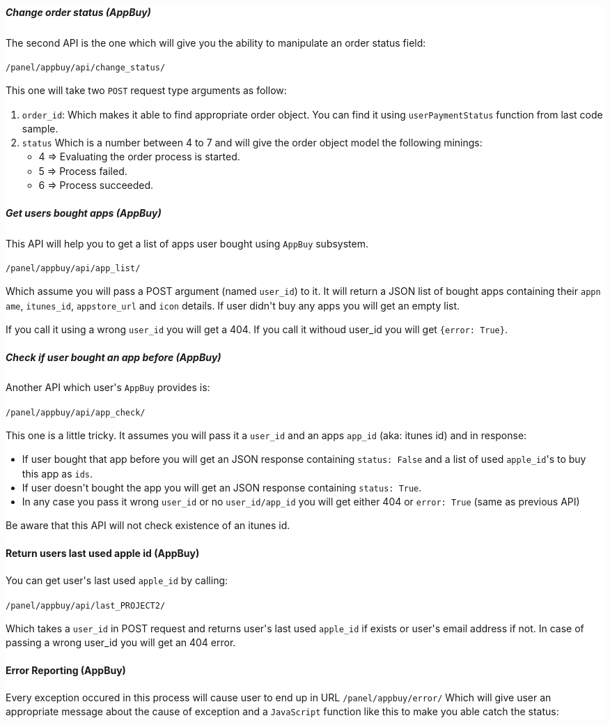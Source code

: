 ##### Change order status (AppBuy)
The second API is the one which will give you the ability to manipulate an order status field:

    /panel/appbuy/api/change_status/
    
This one will take two `POST` request type arguments as follow:

1. `order_id`: Which makes it able to find appropriate order object. You can find it using `userPaymentStatus` function from last code sample.
2. `status` Which is a number between 4 to 7 and will give the order object model the following minings:
    + 4 => Evaluating the order process is started.
    + 5 => Process failed.
    + 6 => Process succeeded.

##### Get users bought apps (AppBuy)
This API will help you to get a list of apps user bought using `AppBuy` subsystem.

    /panel/appbuy/api/app_list/

Which assume you will pass a POST argument (named `user_id`) to it. It will
return a JSON list of bought apps containing their `appname`, `itunes_id`,
`appstore_url` and `icon` details. If user didn't buy any apps you will get an
empty list.

If you call it using a wrong `user_id` you will get a 404. If you call it
withoud user_id you will get `{error: True}`.

##### Check if user bought an app before (AppBuy)
Another API which user's `AppBuy` provides is:

    /panel/appbuy/api/app_check/

This one is a little tricky. It assumes you will pass it a `user_id` and an apps `app_id` (aka: itunes id) and in response:

- If user bought that app before you will get an JSON response containing `status: False` and a list of used `apple_id`'s to buy this app as `ids`.
- If user doesn't bought the app you will get an JSON response containing `status: True`.
- In any case you pass it wrong `user_id` or no `user_id/app_id` you will get either 404 or `error: True` (same as previous API)

Be aware that this API will not check existence of an itunes id.

#### Return users last used apple id (AppBuy)
You can get user's last used `apple_id` by calling:

    /panel/appbuy/api/last_PROJECT2/

Which takes a `user_id` in POST request and returns user's last used `apple_id` if exists or user's email address if not. In case of passing a wrong user_id you will get an 404 error.

#### Error Reporting (AppBuy)
Every exception occured in this process will cause user to end up in URL `/panel/appbuy/error/` Which will give user an appropriate message about the cause of exception and a `JavaScript` function like this to make you able catch the status:

